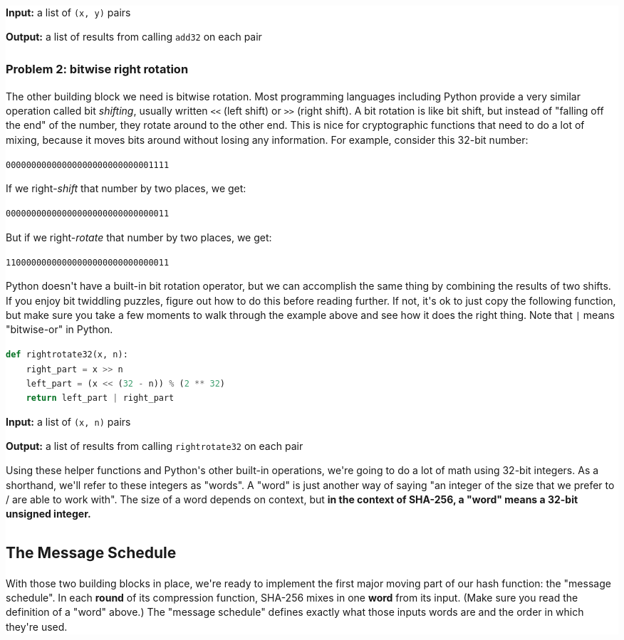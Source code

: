 **Input:** a list of `(x, y)` pairs

**Output:** a list of results from calling `add32` on each pair

### Problem 2: bitwise right rotation

The other building block we need is bitwise rotation. Most programming
languages including Python provide a very similar operation called bit
_shifting_, usually written `<<` (left shift) or `>>` (right shift). A bit
rotation is like bit shift, but instead of "falling off the end" of the number,
they rotate around to the other end. This is nice for cryptographic functions
that need to do a lot of mixing, because it moves bits around without losing
any information. For example, consider this 32-bit number:

```
00000000000000000000000000001111
```

If we right-*shift* that number by two places, we get:

```
00000000000000000000000000000011
```

But if we right-*rotate* that number by two places, we get:

```
11000000000000000000000000000011
```

Python doesn't have a built-in bit rotation operator, but we can accomplish the
same thing by combining the results of two shifts. If you enjoy bit twiddling
puzzles, figure out how to do this before reading further. If not, it's ok to
just copy the following function, but make sure you take a few moments to walk
through the example above and see how it does the right thing. Note that `|`
means "bitwise-or" in Python.

```python
def rightrotate32(x, n):
    right_part = x >> n
    left_part = (x << (32 - n)) % (2 ** 32)
    return left_part | right_part
```

**Input:** a list of `(x, n)` pairs

**Output:** a list of results from calling `rightrotate32` on each pair

Using these helper functions and Python's other built-in operations, we're
going to do a lot of math using 32-bit integers. As a shorthand, we'll refer to
these integers as "words". A "word" is just another way of saying "an integer
of the size that we prefer to / are able to work with". The size of a word
depends on context, but **in the context of SHA-256, a "word" means a 32-bit
unsigned integer.**

## The Message Schedule

With those two building blocks in place, we're ready to implement the first
major moving part of our hash function: the "message schedule". In each
**round** of its compression function, SHA-256 mixes in one **word** from its
input. (Make sure you read the definition of a "word" above.) The "message
schedule" defines exactly what those inputs words are and the order in which
they're used.
